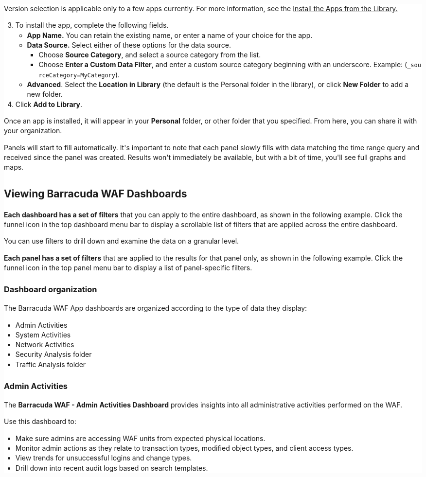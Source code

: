 Version selection is applicable only to a few apps currently. For more information, see the [Install the Apps from the Library.](/docs/get-started/library/install-apps)

3. To install the app, complete the following fields.
   * **App Name.** You can retain the existing name, or enter a name of your choice for the app. 
   * **Data Source.** Select either of these options for the data source. 
      * Choose **Source Category**, and select a source category from the list. 
      * Choose **Enter a Custom Data Filter**, and enter a custom source category beginning with an underscore. Example: (`_sourceCategory=MyCategory`). 
   * **Advanced**. Select the **Location in Library** (the default is the Personal folder in the library), or click **New Folder** to add a new folder.
4. Click **Add to Library**.

Once an app is installed, it will appear in your **Personal** folder, or other folder that you specified. From here, you can share it with your organization.

Panels will start to fill automatically. It's important to note that each panel slowly fills with data matching the time range query and received since the panel was created. Results won't immediately be available, but with a bit of time, you'll see full graphs and maps.


## Viewing Barracuda WAF Dashboards   

**Each dashboard has a set of filters** that you can apply to the entire dashboard, as shown in the following example. Click the funnel icon in the top dashboard menu bar to display a scrollable list of filters that are applied across the entire dashboard.

You can use filters to drill down and examine the data on a granular level.


**Each panel has a set of filters** that are applied to the results for that panel only, as shown in the following example. Click the funnel icon in the top panel menu bar to display a list of panel-specific filters.



### Dashboard organization

The Barracuda WAF App dashboards are organized according to the type of data they display:

* Admin Activities
* System Activities
* Network Activities
* Security Analysis folder
* Traffic Analysis folder


### Admin Activities

The **Barracuda WAF - Admin Activities Dashboard** provides insights into all administrative activities performed on the WAF.

Use this dashboard to:
* Make sure admins are accessing WAF units from expected physical locations.
* Monitor admin actions as they relate to transaction types, modified object types, and client access types.
* View trends for unsuccessful logins and change types.
* Drill down into recent audit logs based on search templates.
